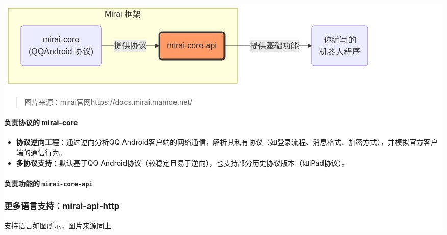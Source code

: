 ![](/assets/UoiLbFHS9oD5vNx8S63cDmZwnle.png)

> 图片来源：mirai官网https://docs.mirai.mamoe.net/

#### 负责协议的 <b>mirai-core</b>

- <b>协议逆向工程</b>：通过逆向分析QQ Android客户端的网络通信，解析其私有协议（如登录流程、消息格式、加密方式），并模拟官方客户端的通信行为。
- <b>多协议支持</b>：默认基于QQ Android协议（较稳定且易于逆向），也支持部分历史协议版本（如iPad协议）。

#### 负责功能的 `mirai-core-api`

### 更多语言支持：mirai-api-http

支持语言如图所示，图片来源同上
